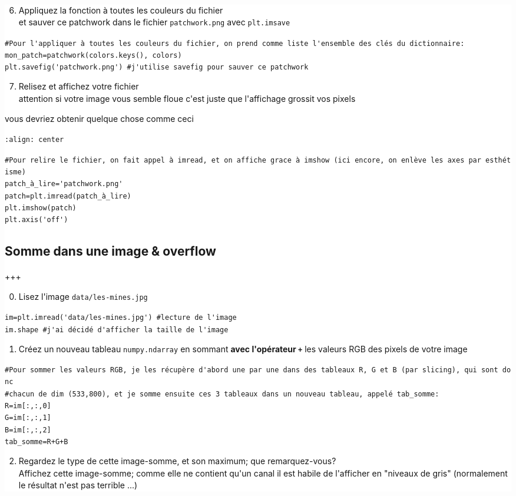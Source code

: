 6. Appliquez la fonction à toutes les couleurs du fichier  
et sauver ce patchwork dans le fichier `patchwork.png` avec `plt.imsave`

```{code-cell} ipython3
#Pour l'appliquer à toutes les couleurs du fichier, on prend comme liste l'ensemble des clés du dictionnaire:
mon_patch=patchwork(colors.keys(), colors)
plt.savefig('patchwork.png') #j'utilise savefig pour sauver ce patchwork 
```

7. Relisez et affichez votre fichier  
   attention si votre image vous semble floue c'est juste que l'affichage grossit vos pixels

vous devriez obtenir quelque chose comme ceci

```{image} media/patchwork-all.jpg
:align: center
```

```{code-cell} ipython3
#Pour relire le fichier, on fait appel à imread, et on affiche grace à imshow (ici encore, on enlève les axes par esthétisme)
patch_à_lire='patchwork.png'
patch=plt.imread(patch_à_lire)
plt.imshow(patch)
plt.axis('off')
```

## Somme dans une image & overflow

+++

0. Lisez l'image `data/les-mines.jpg`

```{code-cell} ipython3
im=plt.imread('data/les-mines.jpg') #lecture de l'image
im.shape #j'ai décidé d'afficher la taille de l'image
```

1. Créez un nouveau tableau `numpy.ndarray` en sommant **avec l'opérateur `+`** les valeurs RGB des pixels de votre image

```{code-cell} ipython3
#Pour sommer les valeurs RGB, je les récupère d'abord une par une dans des tableaux R, G et B (par slicing), qui sont donc
#chacun de dim (533,800), et je somme ensuite ces 3 tableaux dans un nouveau tableau, appelé tab_somme:
R=im[:,:,0]
G=im[:,:,1]
B=im[:,:,2]
tab_somme=R+G+B
```

2. Regardez le type de cette image-somme, et son maximum; que remarquez-vous?  
   Affichez cette image-somme; comme elle ne contient qu'un canal il est habile de l'afficher en "niveaux de gris" (normalement le résultat n'est pas terrible ...)


